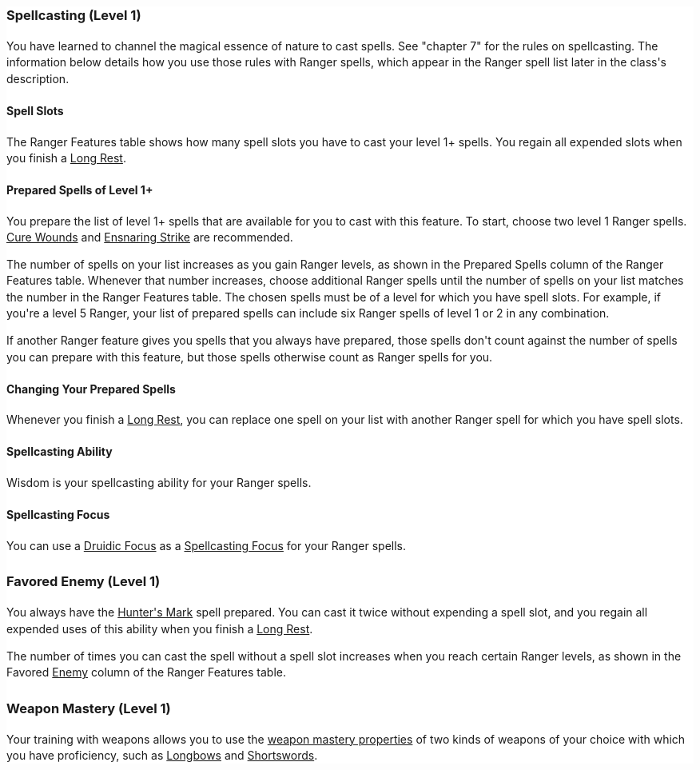 ### Spellcasting (Level 1)

You have learned to channel the magical essence of nature to cast spells. See "chapter 7" for the rules on spellcasting. The information below details how you use those rules with Ranger spells, which appear in the Ranger spell list later in the class's description.

#### Spell Slots

The Ranger Features table shows how many spell slots you have to cast your level 1+ spells. You regain all expended slots when you finish a [Long Rest](long-rest-xphb.md).

#### Prepared Spells of Level 1+

You prepare the list of level 1+ spells that are available for you to cast with this feature. To start, choose two level 1 Ranger spells. [Cure Wounds](cure-wounds-xphb.md) and [Ensnaring Strike](ensnaring-strike-xphb.md) are recommended.

The number of spells on your list increases as you gain Ranger levels, as shown in the Prepared Spells column of the Ranger Features table. Whenever that number increases, choose additional Ranger spells until the number of spells on your list matches the number in the Ranger Features table. The chosen spells must be of a level for which you have spell slots. For example, if you're a level 5 Ranger, your list of prepared spells can include six Ranger spells of level 1 or 2 in any combination.

If another Ranger feature gives you spells that you always have prepared, those spells don't count against the number of spells you can prepare with this feature, but those spells otherwise count as Ranger spells for you.

#### Changing Your Prepared Spells

Whenever you finish a [Long Rest](long-rest-xphb.md), you can replace one spell on your list with another Ranger spell for which you have spell slots.

#### Spellcasting Ability

Wisdom is your spellcasting ability for your Ranger spells.

#### Spellcasting Focus

You can use a [Druidic Focus](druidic-focus-xphb.md) as a [Spellcasting Focus](spellcasting-focus-xphb.md) for your Ranger spells.

### Favored Enemy (Level 1)

You always have the [Hunter's Mark](hunters-mark-xphb.md) spell prepared. You can cast it twice without expending a spell slot, and you regain all expended uses of this ability when you finish a [Long Rest](long-rest-xphb.md).

The number of times you can cast the spell without a spell slot increases when you reach certain Ranger levels, as shown in the Favored [Enemy](enemy-xphb.md) column of the Ranger Features table.

### Weapon Mastery (Level 1)

Your training with weapons allows you to use the [weapon mastery properties](/3-Compendium/CLI/rules/variant-rules/weapon-mastery-properties-xphb.md) of two kinds of weapons of your choice with which you have proficiency, such as [Longbows](longbow-xphb.md) and [Shortswords](shortsword-xphb.md).
